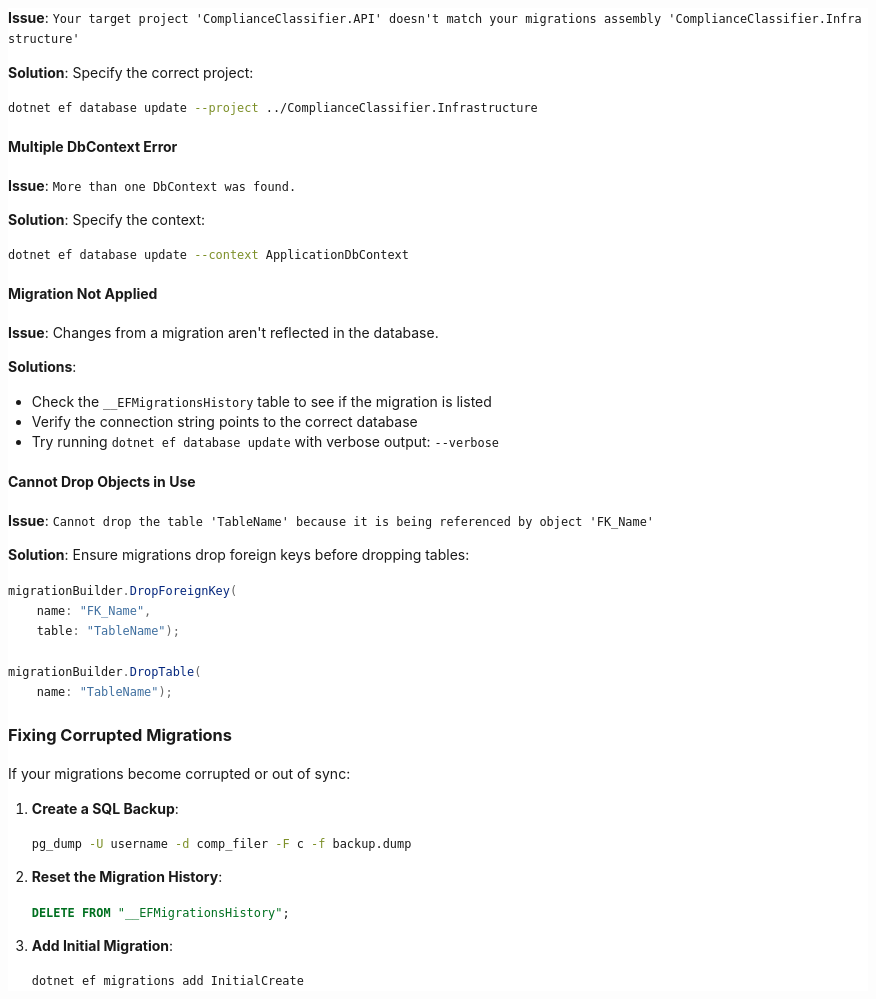 **Issue**: `Your target project 'ComplianceClassifier.API' doesn't match your migrations assembly 'ComplianceClassifier.Infrastructure'`

**Solution**: Specify the correct project:

```bash
dotnet ef database update --project ../ComplianceClassifier.Infrastructure
```

#### Multiple DbContext Error

**Issue**: `More than one DbContext was found.`

**Solution**: Specify the context:

```bash
dotnet ef database update --context ApplicationDbContext
```

#### Migration Not Applied

**Issue**: Changes from a migration aren't reflected in the database.

**Solutions**:
- Check the `__EFMigrationsHistory` table to see if the migration is listed
- Verify the connection string points to the correct database
- Try running `dotnet ef database update` with verbose output: `--verbose`

#### Cannot Drop Objects in Use

**Issue**: `Cannot drop the table 'TableName' because it is being referenced by object 'FK_Name'`

**Solution**: Ensure migrations drop foreign keys before dropping tables:

```csharp
migrationBuilder.DropForeignKey(
    name: "FK_Name",
    table: "TableName");

migrationBuilder.DropTable(
    name: "TableName");
```

### Fixing Corrupted Migrations

If your migrations become corrupted or out of sync:

1. **Create a SQL Backup**:
   ```bash
   pg_dump -U username -d comp_filer -F c -f backup.dump
   ```

2. **Reset the Migration History**:
   ```sql
   DELETE FROM "__EFMigrationsHistory";
   ```

3. **Add Initial Migration**:
   ```bash
   dotnet ef migrations add InitialCreate
   ```
